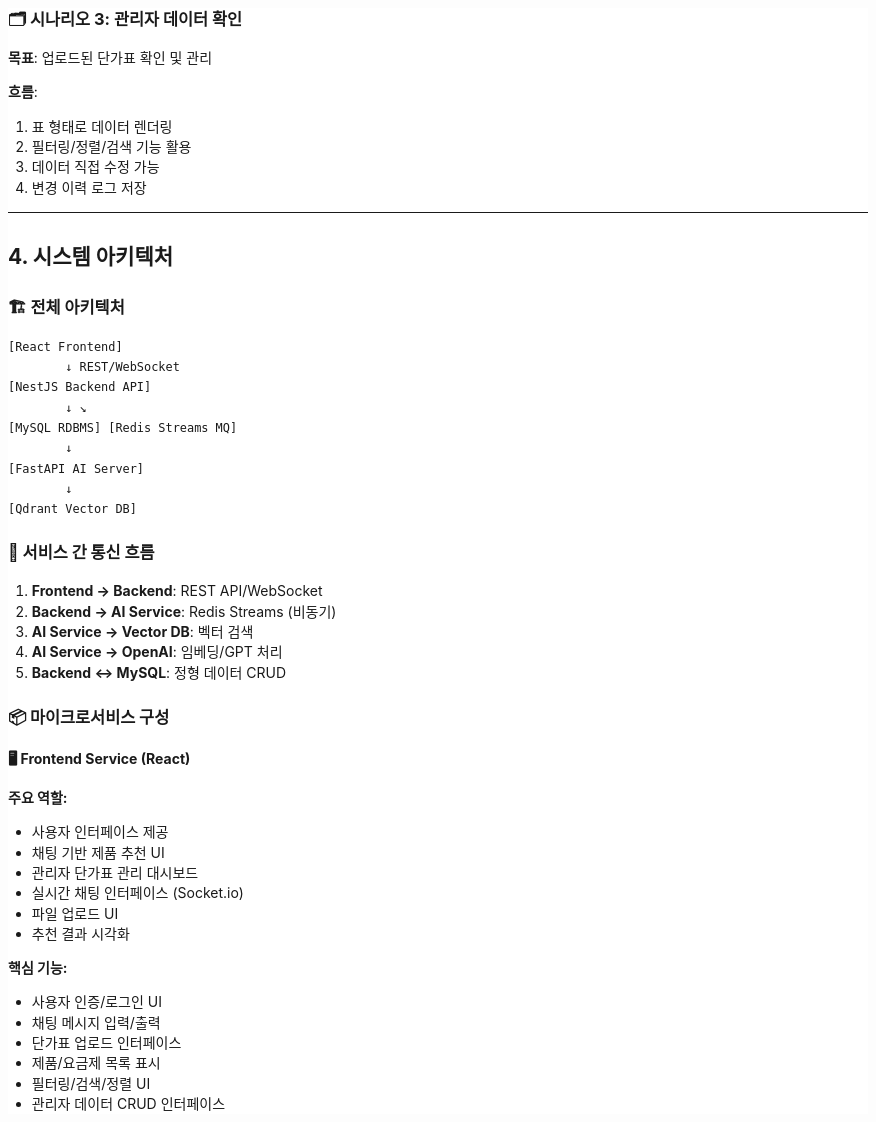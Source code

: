 ### 🗂 시나리오 3: 관리자 데이터 확인
**목표**: 업로드된 단가표 확인 및 관리

**흐름**:
1. 표 형태로 데이터 렌더링
2. 필터링/정렬/검색 기능 활용
3. 데이터 직접 수정 가능
4. 변경 이력 로그 저장

---

## 4. 시스템 아키텍처

### 🏗️ 전체 아키텍처
```
[React Frontend]
        ↓ REST/WebSocket
[NestJS Backend API]
        ↓ ↘
[MySQL RDBMS] [Redis Streams MQ]
        ↓
[FastAPI AI Server]
        ↓
[Qdrant Vector DB]
```

### 🔄 서비스 간 통신 흐름
1. **Frontend → Backend**: REST API/WebSocket
2. **Backend → AI Service**: Redis Streams (비동기)
3. **AI Service → Vector DB**: 벡터 검색
4. **AI Service → OpenAI**: 임베딩/GPT 처리
5. **Backend ↔ MySQL**: 정형 데이터 CRUD

### 📦 마이크로서비스 구성

#### 🖥️ Frontend Service (React)
**주요 역할:**
- 사용자 인터페이스 제공
- 채팅 기반 제품 추천 UI
- 관리자 단가표 관리 대시보드
- 실시간 채팅 인터페이스 (Socket.io)
- 파일 업로드 UI
- 추천 결과 시각화

**핵심 기능:**
- 사용자 인증/로그인 UI
- 채팅 메시지 입력/출력
- 단가표 업로드 인터페이스
- 제품/요금제 목록 표시
- 필터링/검색/정렬 UI
- 관리자 데이터 CRUD 인터페이스
